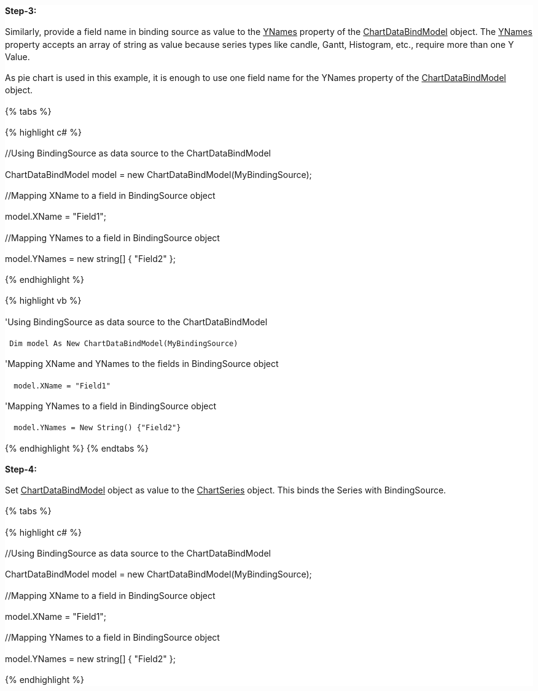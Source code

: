 **Step-3:**

Similarly, provide a field name in binding source as value to the [YNames](https://help.syncfusion.com/cr/cref_files/windowsforms/chart/Syncfusion.Chart.Base~Syncfusion.Windows.Forms.Chart.ChartDataBindModel~YNames.html) property of the [ChartDataBindModel](https://help.syncfusion.com/cr/cref_files/windowsforms/chart/Syncfusion.Chart.Base~Syncfusion.Windows.Forms.Chart.ChartDataBindModel.html) object. The [YNames](https://help.syncfusion.com/cr/cref_files/windowsforms/chart/Syncfusion.Chart.Base~Syncfusion.Windows.Forms.Chart.ChartDataBindModel~YNames.html) property accepts an array of string as value because series types like candle, Gantt, Histogram, etc., require more than one Y Value.

As pie chart is used in this example, it is enough to use one field name for the YNames property of the [ChartDataBindModel](https://help.syncfusion.com/cr/cref_files/windowsforms/chart/Syncfusion.Chart.Base~Syncfusion.Windows.Forms.Chart.ChartDataBindModel.html) object.

{% tabs %}  

{% highlight c# %}

//Using BindingSource as data source to the ChartDataBindModel

ChartDataBindModel model = new ChartDataBindModel(MyBindingSource);

//Mapping XName to a field in BindingSource object

model.XName = "Field1";

//Mapping YNames to a field in BindingSource object

model.YNames = new string[] { "Field2" };

{% endhighlight %}

{% highlight vb %}

'Using BindingSource as data source to the ChartDataBindModel

     Dim model As New ChartDataBindModel(MyBindingSource)

'Mapping XName and YNames to the fields in BindingSource object

      model.XName = "Field1"

'Mapping YNames to a field in BindingSource object

      model.YNames = New String() {"Field2"}

{% endhighlight %}
{% endtabs %}

**Step-4:**

Set [ChartDataBindModel](https://help.syncfusion.com/cr/cref_files/windowsforms/chart/Syncfusion.Chart.Base~Syncfusion.Windows.Forms.Chart.ChartDataBindModel.html) object as value to the [ChartSeries](https://help.syncfusion.com/cr/cref_files/windowsforms/chart/Syncfusion.Chart.Base~Syncfusion.Windows.Forms.Chart.ChartSeries.html) object. This binds the Series with BindingSource.

{% tabs %}  

{% highlight c# %}

//Using BindingSource as data source to the ChartDataBindModel

ChartDataBindModel model = new ChartDataBindModel(MyBindingSource);

//Mapping XName to a field in BindingSource object

model.XName = "Field1";

//Mapping YNames to a field in BindingSource object

model.YNames = new string[] { "Field2" };

{% endhighlight %}
